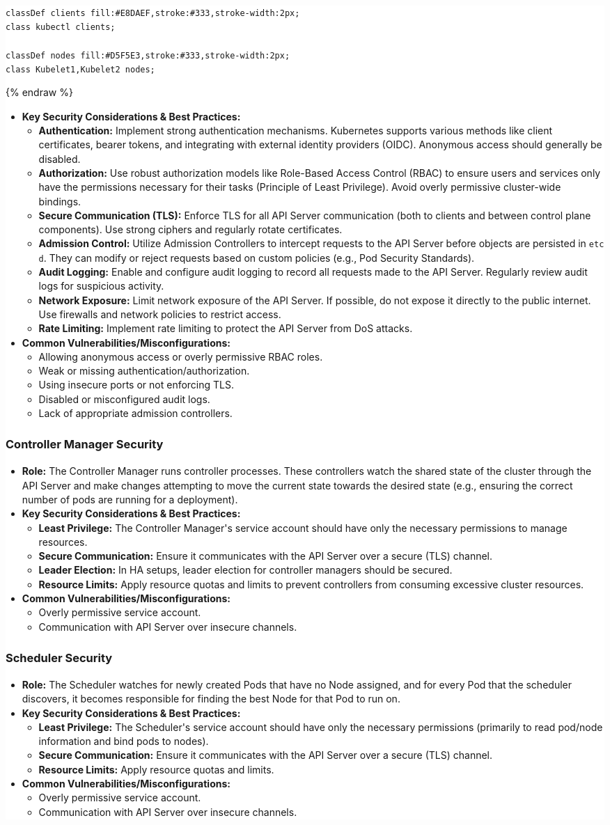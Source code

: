 
    classDef clients fill:#E8DAEF,stroke:#333,stroke-width:2px;
    class kubectl clients;

    classDef nodes fill:#D5F5E3,stroke:#333,stroke-width:2px;
    class Kubelet1,Kubelet2 nodes;
</div>
{% endraw %}

*   **Key Security Considerations &amp; Best Practices:**
    *   **Authentication:** Implement strong authentication mechanisms. Kubernetes supports various methods like client certificates, bearer tokens, and integrating with external identity providers (OIDC). Anonymous access should generally be disabled.
    *   **Authorization:** Use robust authorization models like Role-Based Access Control (RBAC) to ensure users and services only have the permissions necessary for their tasks (Principle of Least Privilege). Avoid overly permissive cluster-wide bindings.
    *   **Secure Communication (TLS):** Enforce TLS for all API Server communication (both to clients and between control plane components). Use strong ciphers and regularly rotate certificates.
    *   **Admission Control:** Utilize Admission Controllers to intercept requests to the API Server before objects are persisted in `etcd`. They can modify or reject requests based on custom policies (e.g., Pod Security Standards).
    *   **Audit Logging:** Enable and configure audit logging to record all requests made to the API Server. Regularly review audit logs for suspicious activity.
    *   **Network Exposure:** Limit network exposure of the API Server. If possible, do not expose it directly to the public internet. Use firewalls and network policies to restrict access.
    *   **Rate Limiting:** Implement rate limiting to protect the API Server from DoS attacks.
*   **Common Vulnerabilities/Misconfigurations:**
    *   Allowing anonymous access or overly permissive RBAC roles.
    *   Weak or missing authentication/authorization.
    *   Using insecure ports or not enforcing TLS.
    *   Disabled or misconfigured audit logs.
    *   Lack of appropriate admission controllers.

### Controller Manager Security

*   **Role:** The Controller Manager runs controller processes. These controllers watch the shared state of the cluster through the API Server and make changes attempting to move the current state towards the desired state (e.g., ensuring the correct number of pods are running for a deployment).
*   **Key Security Considerations &amp; Best Practices:**
    *   **Least Privilege:** The Controller Manager's service account should have only the necessary permissions to manage resources.
    *   **Secure Communication:** Ensure it communicates with the API Server over a secure (TLS) channel.
    *   **Leader Election:** In HA setups, leader election for controller managers should be secured.
    *   **Resource Limits:** Apply resource quotas and limits to prevent controllers from consuming excessive cluster resources.
*   **Common Vulnerabilities/Misconfigurations:**
    *   Overly permissive service account.
    *   Communication with API Server over insecure channels.

### Scheduler Security

*   **Role:** The Scheduler watches for newly created Pods that have no Node assigned, and for every Pod that the scheduler discovers, it becomes responsible for finding the best Node for that Pod to run on.
*   **Key Security Considerations &amp; Best Practices:**
    *   **Least Privilege:** The Scheduler's service account should have only the necessary permissions (primarily to read pod/node information and bind pods to nodes).
    *   **Secure Communication:** Ensure it communicates with the API Server over a secure (TLS) channel.
    *   **Resource Limits:** Apply resource quotas and limits.
*   **Common Vulnerabilities/Misconfigurations:**
    *   Overly permissive service account.
    *   Communication with API Server over insecure channels.
